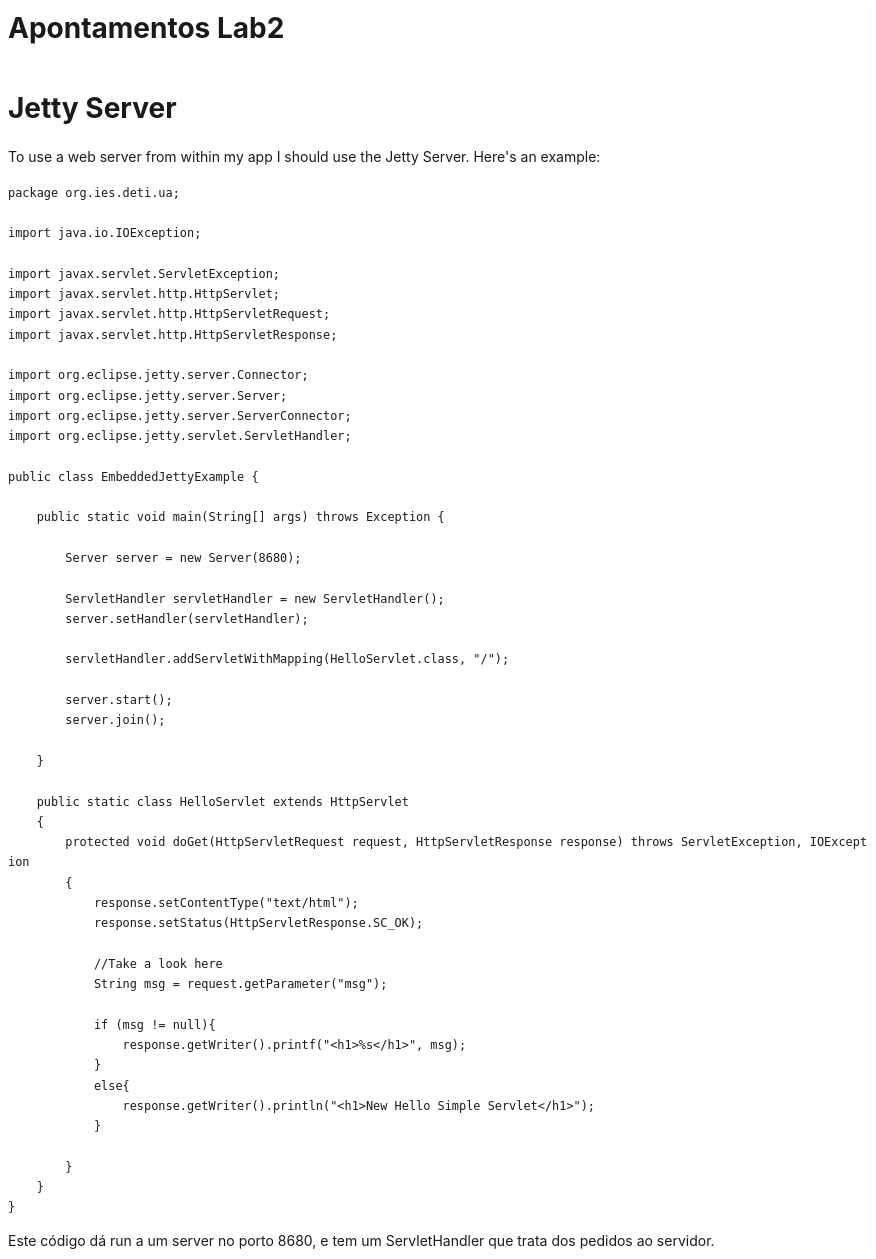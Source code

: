 # Apontamentos Lab2

# Jetty Server
To use a web server from within my app I should use the Jetty Server. Here's an example: 

```
package org.ies.deti.ua;

import java.io.IOException;

import javax.servlet.ServletException;
import javax.servlet.http.HttpServlet;
import javax.servlet.http.HttpServletRequest;
import javax.servlet.http.HttpServletResponse;

import org.eclipse.jetty.server.Connector;
import org.eclipse.jetty.server.Server;
import org.eclipse.jetty.server.ServerConnector;
import org.eclipse.jetty.servlet.ServletHandler;

public class EmbeddedJettyExample {

    public static void main(String[] args) throws Exception {

        Server server = new Server(8680);

        ServletHandler servletHandler = new ServletHandler();
        server.setHandler(servletHandler);

        servletHandler.addServletWithMapping(HelloServlet.class, "/");

        server.start();
        server.join();

    }

    public static class HelloServlet extends HttpServlet
    {
        protected void doGet(HttpServletRequest request, HttpServletResponse response) throws ServletException, IOException
        {
            response.setContentType("text/html");
            response.setStatus(HttpServletResponse.SC_OK);

            //Take a look here
            String msg = request.getParameter("msg");

            if (msg != null){
                response.getWriter().printf("<h1>%s</h1>", msg);
            }
            else{
                response.getWriter().println("<h1>New Hello Simple Servlet</h1>");
            }

        }
    }
}
```
Este código dá run a um server no porto 8680, e tem um ServletHandler que trata dos pedidos ao servidor. 